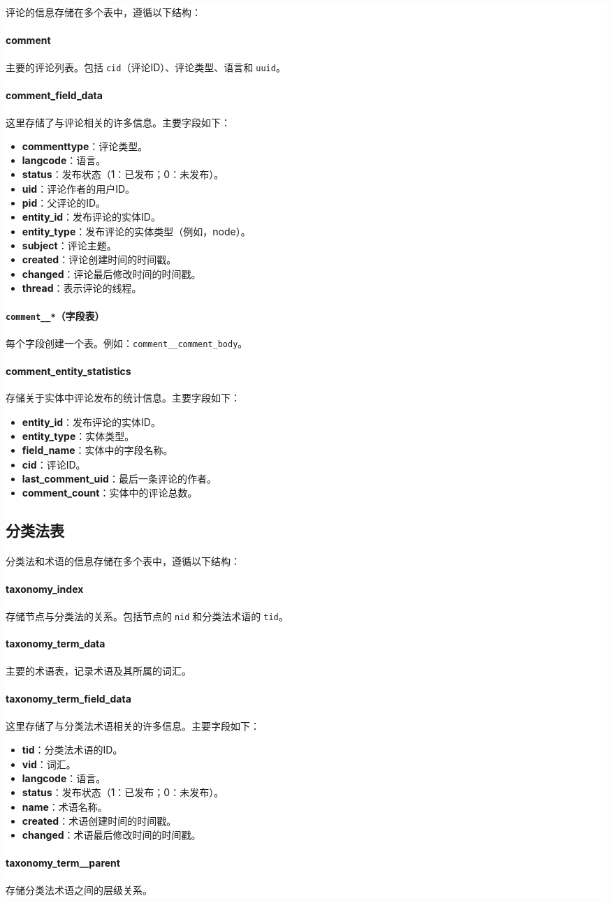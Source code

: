 评论的信息存储在多个表中，遵循以下结构：
#### comment

主要的评论列表。包括 `cid`（评论ID）、评论类型、语言和 `uuid`。

#### comment_field_data

这里存储了与评论相关的许多信息。主要字段如下：

- **commenttype**：评论类型。
- **langcode**：语言。
- **status**：发布状态（1：已发布；0：未发布）。
- **uid**：评论作者的用户ID。
- **pid**：父评论的ID。
- **entity_id**：发布评论的实体ID。
- **entity_type**：发布评论的实体类型（例如，node）。
- **subject**：评论主题。
- **created**：评论创建时间的时间戳。
- **changed**：评论最后修改时间的时间戳。
- **thread**：表示评论的线程。
#### `comment__*`（字段表）

每个字段创建一个表。例如：`comment__comment_body`。
#### comment_entity_statistics

存储关于实体中评论发布的统计信息。主要字段如下：

- **entity_id**：发布评论的实体ID。
- **entity_type**：实体类型。
- **field_name**：实体中的字段名称。
- **cid**：评论ID。
- **last_comment_uid**：最后一条评论的作者。
- **comment_count**：实体中的评论总数。
## 分类法表

分类法和术语的信息存储在多个表中，遵循以下结构：
#### taxonomy_index
存储节点与分类法的关系。包括节点的 `nid` 和分类法术语的 `tid`。
#### taxonomy_term_data
主要的术语表，记录术语及其所属的词汇。
#### taxonomy_term_field_data
这里存储了与分类法术语相关的许多信息。主要字段如下：

- **tid**：分类法术语的ID。
- **vid**：词汇。
- **langcode**：语言。
- **status**：发布状态（1：已发布；0：未发布）。
- **name**：术语名称。
- **created**：术语创建时间的时间戳。
- **changed**：术语最后修改时间的时间戳。
#### taxonomy_term__parent
存储分类法术语之间的层级关系。
